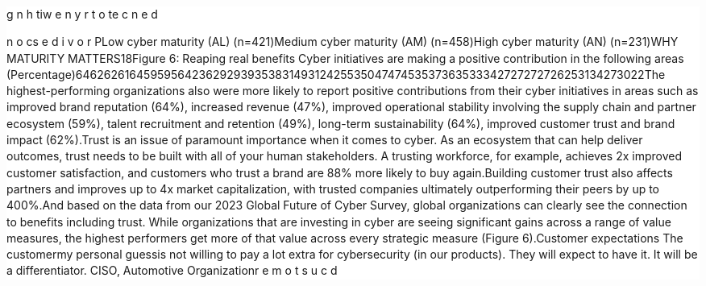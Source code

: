 g
n
h
tiw
e
n
y
r
t
o
te
c
n
e
d

n
o
cs
e
d
i
v
o
r
PLow cyber maturity (AL) (n\=421\)Medium cyber maturity (AM) (n\=458\)High cyber maturity (AN) (n\=231\)WHY MATURITY MATTERS18Figure 6: Reaping real benefits
Cyber initiatives are making a positive contribution in the following areas
(Percentage)646262616459595642362929393538314931242553504747453537363533342727272726253134273022The highest\-performing organizations also were more 
likely to report positive contributions from their cyber 
initiatives in areas such as improved brand reputation 
(64%), increased revenue (47%), improved operational 
stability involving the supply chain and partner 
ecosystem (59%), talent recruitment and retention 
(49%), long\-term sustainability (64%), improved 
customer trust and brand impact (62%).Trust is an issue of paramount importance when 
it comes to cyber. As an ecosystem that can help 
deliver outcomes, trust needs to be built with all of 
your human stakeholders. A trusting workforce, for 
example, achieves 2x improved customer satisfaction, 
and customers who trust a brand are 88% more likely 
to buy again.Building customer trust also affects 
partners and improves up to 4x market capitalization, 
with trusted companies ultimately outperforming 
their peers by up to 400%.And based on the data from our 2023 Global Future 
of Cyber Survey, global organizations can clearly see 
the connection to benefits including trust. While 
organizations that are investing in cyber are seeing 
significant gains across a range of value measures, 
the highest performers get more of that value across 
every strategic measure (Figure 6\).Customer expectations
The customermy personal guessis not 
willing to pay a lot extra for cybersecurity (in our 
products). They will expect to have it. It will be a 
differentiator. CISO, Automotive Organizationr
e
m
o
t
s
u
c
d